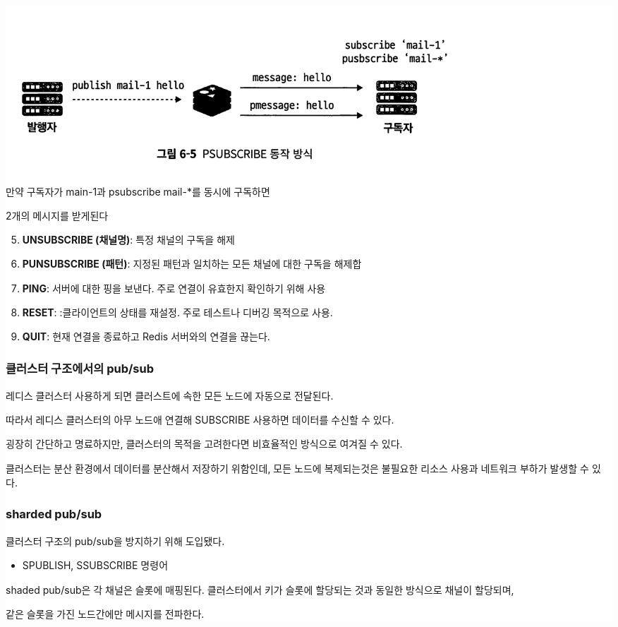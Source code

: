 <img src="./images//image-20240504160111212.png" width = 650>

만약 구독자가 main-1과 psubscribe mail-*를 동시에 구독하면

2개의 메시지를 받게된다 



5. **UNSUBSCRIBE (채널명)**: 특정 채널의 구독을 해제

6. **PUNSUBSCRIBE (패턴)**: 지정된 패턴과 일치하는 모든 채널에 대한 구독을 해제합

7. **PING**: 서버에 대한 핑을 보낸다. 주로 연결이 유효한지 확인하기 위해 사용

8. **RESET**: :클라이언트의 상태를 재설정. 주로 테스트나 디버깅 목적으로 사용.

9. **QUIT**: 현재 연결을 종료하고 Redis 서버와의 연결을 끊는다.



### 클러스터 구조에서의 pub/sub

레디스 클러스터 사용하게 되면 클러스트에 속한 모든 노드에 자동으로 전달된다.

따라서 레디스 클러스터의 아무 노드애 연결해 SUBSCRIBE 사용하면 데이터를 수신할 수 있다. 

굉장히 간단하고 명료하지만, 클러스터의 목적을 고려한다면 비효율적인 방식으로 여겨질 수 있다.

클러스터는 분산 환경에서 데이터를 분산해서 저장하기 위함인데, 모든 노드에 복제되는것은 불필요한 리소스 사용과 네트워크 부하가 발생할 수 있다. 

### sharded pub/sub

클러스터 구조의 pub/sub을 방지하기 위해 도입됐다.

* SPUBLISH, SSUBSCRIBE 명령어

shaded pub/sub은 각 채널은 슬롯에 매핑된다. 클러스터에서 키가 슬롯에 할당되는 것과 동일한 방식으로 채널이 할당되며,

같은 슬롯을 가진 노드간에만 메시지를 전파한다. 
